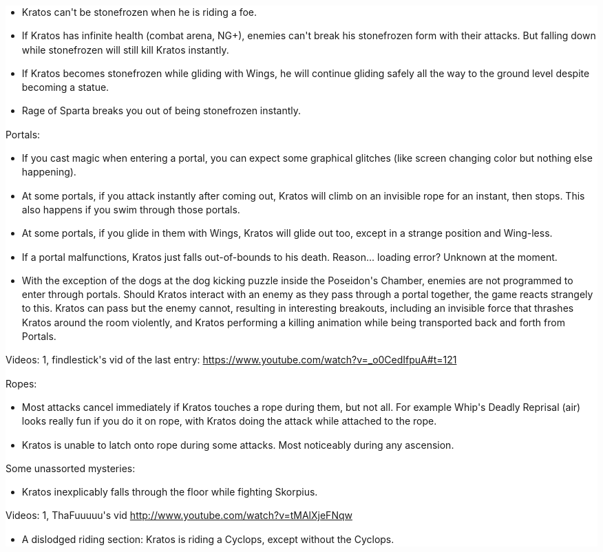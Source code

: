 - Kratos can't be stonefrozen when he is riding a foe.

- If Kratos has infinite health (combat arena, NG+), enemies can't break his
stonefrozen form with their attacks. But falling down while stonefrozen will
still kill Kratos instantly.

- If Kratos becomes stonefrozen while gliding with Wings, he will continue
gliding safely all the way to the ground level despite becoming a statue.

- Rage of Sparta breaks you out of being stonefrozen instantly.


Portals:

- If you cast magic when entering a portal, you can expect some graphical
glitches (like screen changing color but nothing else happening).

- At some portals, if you attack instantly after coming out, Kratos will climb
on an invisible rope for an instant, then stops. This also happens if you swim
through those portals.

- At some portals, if you glide in them with Wings, Kratos will glide out too,
except in a strange position and Wing-less.

- If a portal malfunctions, Kratos just falls out-of-bounds to his death.
Reason... loading error? Unknown at the moment.

- With the exception of the dogs at the dog kicking puzzle inside the Poseidon's
Chamber, enemies are not programmed to enter through portals. Should Kratos
interact with an enemy as they pass through a portal together, the game reacts
strangely to this. Kratos can pass but the enemy cannot, resulting in
interesting breakouts, including an invisible force that thrashes Kratos around
the room violently, and Kratos performing a killing animation while being
transported back and forth from Portals.

Videos:
1, findlestick's vid of the last entry:
        https://www.youtube.com/watch?v=_o0CedIfpuA#t=121


Ropes:

- Most attacks cancel immediately if Kratos touches a rope during them, but not
all. For example Whip's Deadly Reprisal (air) looks really fun if you do it on
rope, with Kratos doing the attack while attached to the rope.

- Kratos is unable to latch onto rope during some attacks. Most noticeably
during any ascension.


Some unassorted mysteries:

- Kratos inexplicably falls through the floor while fighting Skorpius.

Videos:
1, ThaFuuuuu's vid
        http://www.youtube.com/watch?v=tMAlXjeFNqw


- A dislodged riding section: Kratos is riding a Cyclops, except without the
Cyclops.

